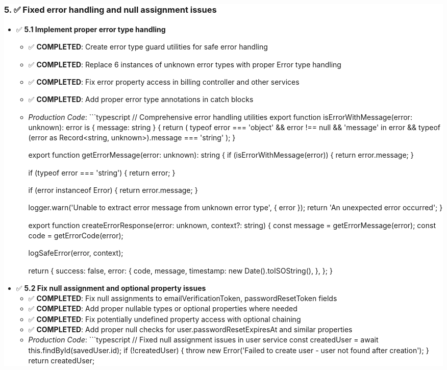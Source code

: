 ### 5. ✅ Fixed error handling and null assignment issues

  - ✅ **5.1 Implement proper error type handling**
    - ✅ **COMPLETED**: Create error type guard utilities for safe error handling
    - ✅ **COMPLETED**: Replace 6 instances of unknown error types with proper Error type handling
    - ✅ **COMPLETED**: Fix error property access in billing controller and other services
    - ✅ **COMPLETED**: Add proper error type annotations in catch blocks
    - _Production Code_: ```typescript
      // Comprehensive error handling utilities
      export function isErrorWithMessage(error: unknown): error is { message: string } {
        return (
          typeof error === 'object' &&
          error !== null &&
          'message' in error &&
          typeof (error as Record<string, unknown>).message === 'string'
        );
      }
      
      export function getErrorMessage(error: unknown): string {
        if (isErrorWithMessage(error)) {
          return error.message;
        }
        
        if (typeof error === 'string') {
          return error;
        }
        
        if (error instanceof Error) {
          return error.message;
        }
        
        logger.warn('Unable to extract error message from unknown error type', { error });
        return 'An unexpected error occurred';
      }
      
      export function createErrorResponse(error: unknown, context?: string) {
        const message = getErrorMessage(error);
        const code = getErrorCode(error);
        
        logSafeError(error, context);
        
        return {
          success: false,
          error: {
            code,
            message,
            timestamp: new Date().toISOString(),
          },
        };
      }
      ```

  - ✅ **5.2 Fix null assignment and optional property issues**
    - ✅ **COMPLETED**: Fix null assignments to emailVerificationToken, passwordResetToken fields
    - ✅ **COMPLETED**: Add proper nullable types or optional properties where needed
    - ✅ **COMPLETED**: Fix potentially undefined property access with optional chaining
    - ✅ **COMPLETED**: Add proper null checks for user.passwordResetExpiresAt and similar properties
    - _Production Code_: ```typescript
      // Fixed null assignment issues in user service
      const createdUser = await this.findById(savedUser.id);
      if (!createdUser) {
        throw new Error('Failed to create user - user not found after creation');
      }
      return createdUser;
      